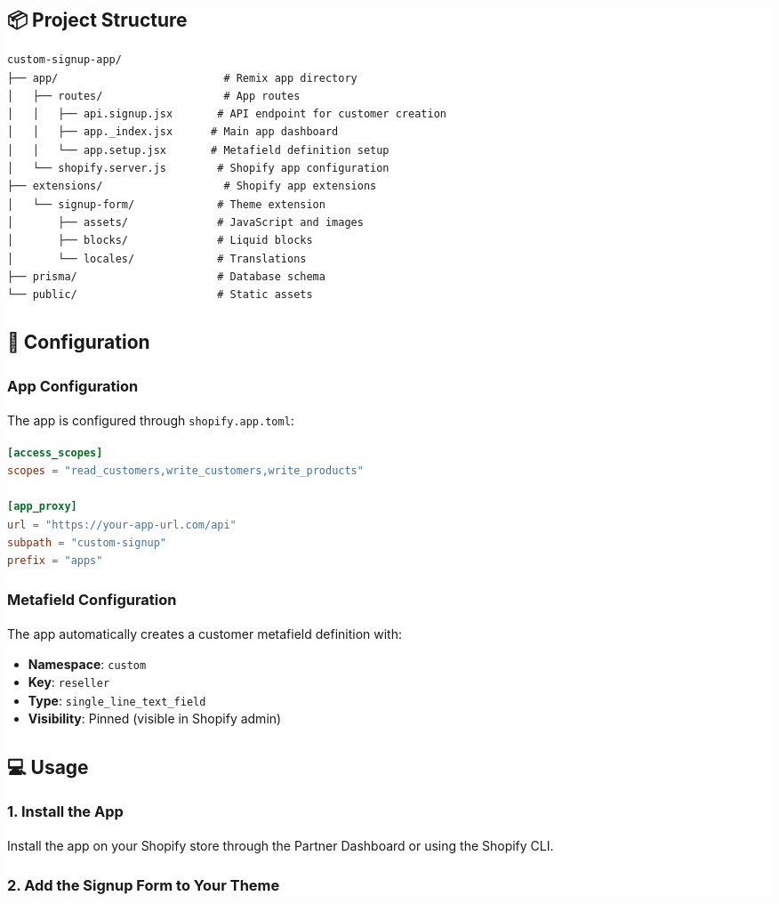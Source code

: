 ## 📦 Project Structure

```
custom-signup-app/
├── app/                          # Remix app directory
│   ├── routes/                   # App routes
│   │   ├── api.signup.jsx       # API endpoint for customer creation
│   │   ├── app._index.jsx      # Main app dashboard
│   │   └── app.setup.jsx       # Metafield definition setup
│   └── shopify.server.js        # Shopify app configuration
├── extensions/                   # Shopify app extensions
│   └── signup-form/             # Theme extension
│       ├── assets/              # JavaScript and images
│       ├── blocks/              # Liquid blocks
│       └── locales/             # Translations
├── prisma/                      # Database schema
└── public/                      # Static assets
```

## 🔧 Configuration

### App Configuration

The app is configured through `shopify.app.toml`:

```toml
[access_scopes]
scopes = "read_customers,write_customers,write_products"

[app_proxy]
url = "https://your-app-url.com/api"
subpath = "custom-signup"
prefix = "apps"
```

### Metafield Configuration

The app automatically creates a customer metafield definition with:

- **Namespace**: `custom`
- **Key**: `reseller`
- **Type**: `single_line_text_field`
- **Visibility**: Pinned (visible in Shopify admin)

## 💻 Usage

### 1. Install the App

Install the app on your Shopify store through the Partner Dashboard or using the Shopify CLI.

### 2. Add the Signup Form to Your Theme
